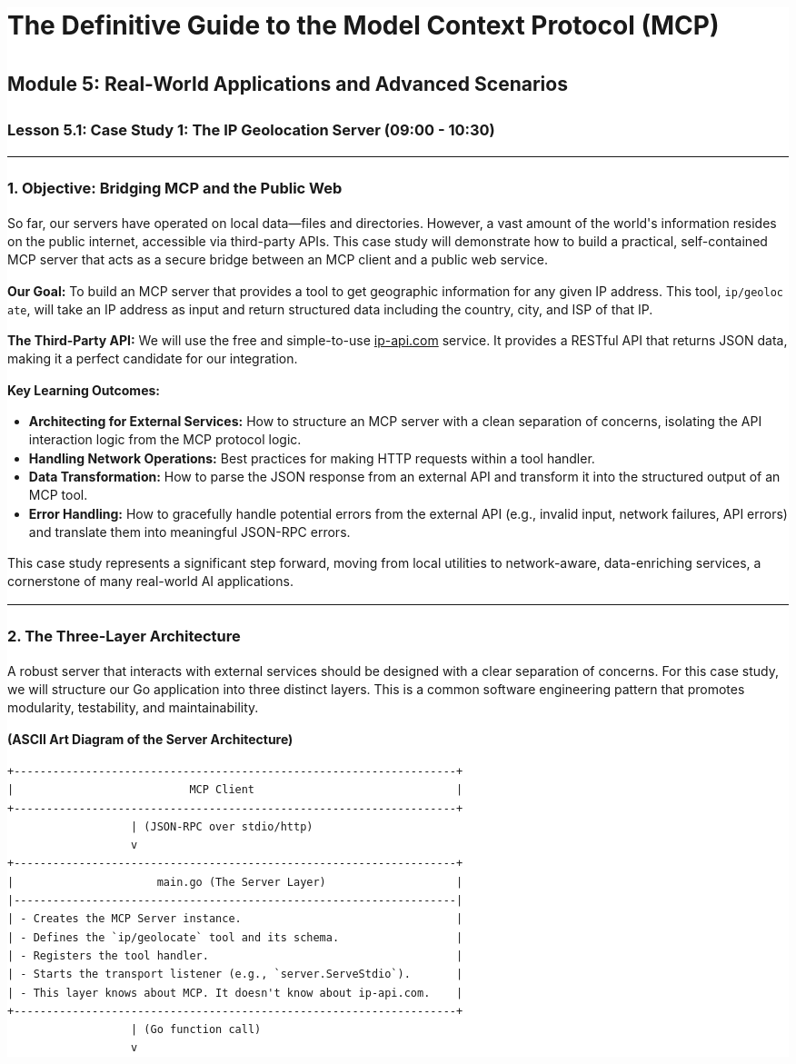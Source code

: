 
# The Definitive Guide to the Model Context Protocol (MCP)

## Module 5: Real-World Applications and Advanced Scenarios

### Lesson 5.1: Case Study 1: The IP Geolocation Server (09:00 - 10:30)

---

### **1. Objective: Bridging MCP and the Public Web**

So far, our servers have operated on local data—files and directories. However, a vast amount of the world's information resides on the public internet, accessible via third-party APIs. This case study will demonstrate how to build a practical, self-contained MCP server that acts as a secure bridge between an MCP client and a public web service.

**Our Goal:** To build an MCP server that provides a tool to get geographic information for any given IP address. This tool, `ip/geolocate`, will take an IP address as input and return structured data including the country, city, and ISP of that IP.

**The Third-Party API:** We will use the free and simple-to-use [ip-api.com](http://ip-api.com/) service. It provides a RESTful API that returns JSON data, making it a perfect candidate for our integration.

**Key Learning Outcomes:**

*   **Architecting for External Services:** How to structure an MCP server with a clean separation of concerns, isolating the API interaction logic from the MCP protocol logic.
*   **Handling Network Operations:** Best practices for making HTTP requests within a tool handler.
*   **Data Transformation:** How to parse the JSON response from an external API and transform it into the structured output of an MCP tool.
*   **Error Handling:** How to gracefully handle potential errors from the external API (e.g., invalid input, network failures, API errors) and translate them into meaningful JSON-RPC errors.

This case study represents a significant step forward, moving from local utilities to network-aware, data-enriching services, a cornerstone of many real-world AI applications.

---

### **2. The Three-Layer Architecture**

A robust server that interacts with external services should be designed with a clear separation of concerns. For this case study, we will structure our Go application into three distinct layers. This is a common software engineering pattern that promotes modularity, testability, and maintainability.

**(ASCII Art Diagram of the Server Architecture)**

```
+--------------------------------------------------------------------+
|                           MCP Client                               |
+--------------------------------------------------------------------+
                   | (JSON-RPC over stdio/http)
                   v
+--------------------------------------------------------------------+
|                      main.go (The Server Layer)                    |
|--------------------------------------------------------------------|
| - Creates the MCP Server instance.                                 |
| - Defines the `ip/geolocate` tool and its schema.                  |
| - Registers the tool handler.                                      |
| - Starts the transport listener (e.g., `server.ServeStdio`).       |
| - This layer knows about MCP. It doesn't know about ip-api.com.    |
+--------------------------------------------------------------------+
                   | (Go function call)
                   v
```